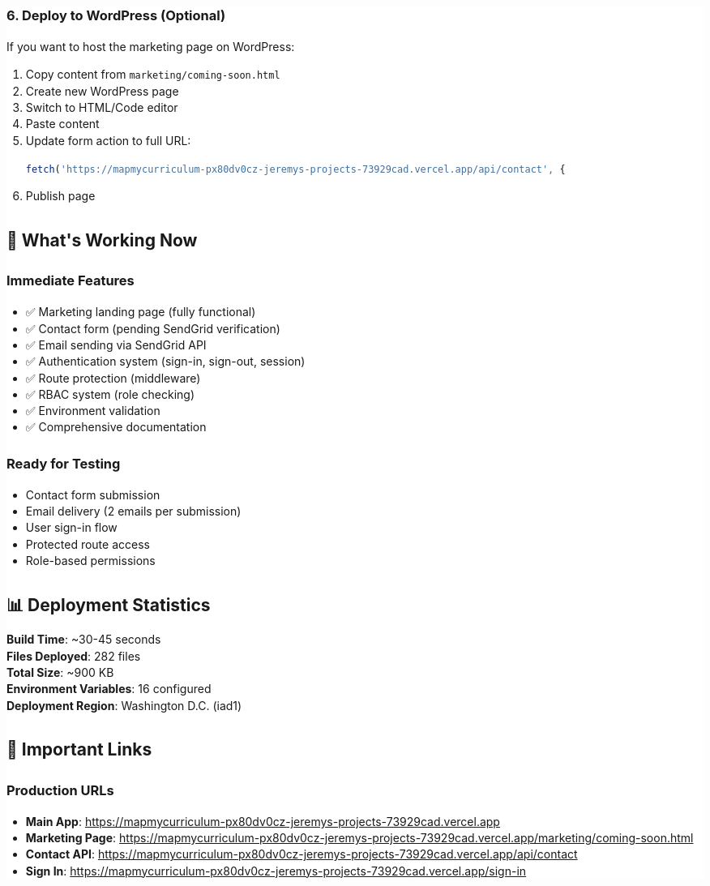 ### 6. Deploy to WordPress (Optional)
If you want to host the marketing page on WordPress:
1. Copy content from `marketing/coming-soon.html`
2. Create new WordPress page
3. Switch to HTML/Code editor
4. Paste content
5. Update form action to full URL:
   ```javascript
   fetch('https://mapmycurriculum-px80dv0cz-jeremys-projects-73929cad.vercel.app/api/contact', {
   ```
6. Publish page

## 🎯 What's Working Now

### Immediate Features
- ✅ Marketing landing page (fully functional)
- ✅ Contact form (pending SendGrid verification)
- ✅ Email sending via SendGrid API
- ✅ Authentication system (sign-in, sign-out, session)
- ✅ Route protection (middleware)
- ✅ RBAC system (role checking)
- ✅ Environment validation
- ✅ Comprehensive documentation

### Ready for Testing
- Contact form submission
- Email delivery (2 emails per submission)
- User sign-in flow
- Protected route access
- Role-based permissions

## 📊 Deployment Statistics

**Build Time**: ~30-45 seconds  
**Files Deployed**: 282 files  
**Total Size**: ~900 KB  
**Environment Variables**: 16 configured  
**Deployment Region**: Washington D.C. (iad1)  

## 🔗 Important Links

### Production URLs
- **Main App**: https://mapmycurriculum-px80dv0cz-jeremys-projects-73929cad.vercel.app
- **Marketing Page**: https://mapmycurriculum-px80dv0cz-jeremys-projects-73929cad.vercel.app/marketing/coming-soon.html
- **Contact API**: https://mapmycurriculum-px80dv0cz-jeremys-projects-73929cad.vercel.app/api/contact
- **Sign In**: https://mapmycurriculum-px80dv0cz-jeremys-projects-73929cad.vercel.app/sign-in

